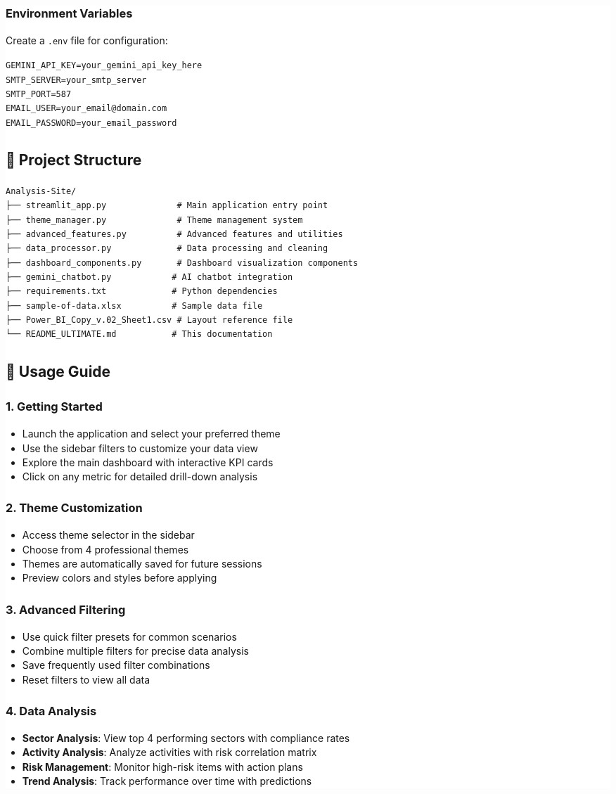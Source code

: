 ### Environment Variables
Create a `.env` file for configuration:
```env
GEMINI_API_KEY=your_gemini_api_key_here
SMTP_SERVER=your_smtp_server
SMTP_PORT=587
EMAIL_USER=your_email@domain.com
EMAIL_PASSWORD=your_email_password
```

## 📁 Project Structure

```
Analysis-Site/
├── streamlit_app.py              # Main application entry point
├── theme_manager.py              # Theme management system
├── advanced_features.py          # Advanced features and utilities
├── data_processor.py             # Data processing and cleaning
├── dashboard_components.py       # Dashboard visualization components
├── gemini_chatbot.py            # AI chatbot integration
├── requirements.txt             # Python dependencies
├── sample-of-data.xlsx          # Sample data file
├── Power_BI_Copy_v.02_Sheet1.csv # Layout reference file
└── README_ULTIMATE.md           # This documentation
```

## 🎯 Usage Guide

### 1. **Getting Started**
- Launch the application and select your preferred theme
- Use the sidebar filters to customize your data view
- Explore the main dashboard with interactive KPI cards
- Click on any metric for detailed drill-down analysis

### 2. **Theme Customization**
- Access theme selector in the sidebar
- Choose from 4 professional themes
- Themes are automatically saved for future sessions
- Preview colors and styles before applying

### 3. **Advanced Filtering**
- Use quick filter presets for common scenarios
- Combine multiple filters for precise data analysis
- Save frequently used filter combinations
- Reset filters to view all data

### 4. **Data Analysis**
- **Sector Analysis**: View top 4 performing sectors with compliance rates
- **Activity Analysis**: Analyze activities with risk correlation matrix
- **Risk Management**: Monitor high-risk items with action plans
- **Trend Analysis**: Track performance over time with predictions
